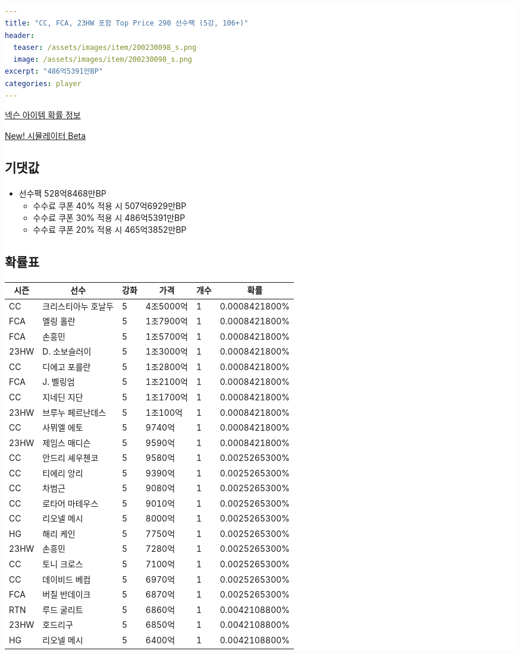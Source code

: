 ```yaml
---
title: "CC, FCA, 23HW 포함 Top Price 290 선수팩 (5강, 106+)"
header:
  teaser: /assets/images/item/200230098_s.png
  image: /assets/images/item/200230098_s.png
excerpt: "486억5391만BP"
categories: player
---
```

[넥슨 아이템 확률 정보](http://iteminfo.nexon.com/probability/fco?sn=7543)

[New! 시뮬레이터 Beta](/simulator/7543)
## 기댓값
- 선수팩 528억8468만BP
  - 수수료 쿠폰 40% 적용 시 507억6929만BP
  - 수수료 쿠폰 30% 적용 시 486억5391만BP
  - 수수료 쿠폰 20% 적용 시 465억3852만BP


## 확률표

|시즌|선수|강화|가격|개수|확률|
|---|---|---|---|---|---|
|CC|크리스티아누 호날두|5|4조5000억|1|0.0008421800%|
|FCA|엘링 홀란|5|1조7900억|1|0.0008421800%|
|FCA|손흥민|5|1조5700억|1|0.0008421800%|
|23HW|D. 소보슬러이|5|1조3000억|1|0.0008421800%|
|CC|디에고 포를란|5|1조2800억|1|0.0008421800%|
|FCA|J. 벨링엄|5|1조2100억|1|0.0008421800%|
|CC|지네딘 지단|5|1조1700억|1|0.0008421800%|
|23HW|브루누 페르난데스|5|1조100억|1|0.0008421800%|
|CC|사뮈엘 에토|5|9740억|1|0.0008421800%|
|23HW|제임스 매디슨|5|9590억|1|0.0008421800%|
|CC|안드리 셰우첸코|5|9580억|1|0.0025265300%|
|CC|티에리 앙리|5|9390억|1|0.0025265300%|
|CC|차범근|5|9080억|1|0.0025265300%|
|CC|로타어 마테우스|5|9010억|1|0.0025265300%|
|CC|리오넬 메시|5|8000억|1|0.0025265300%|
|HG|해리 케인|5|7750억|1|0.0025265300%|
|23HW|손흥민|5|7280억|1|0.0025265300%|
|CC|토니 크로스|5|7100억|1|0.0025265300%|
|CC|데이비드 베컴|5|6970억|1|0.0025265300%|
|FCA|버질 반데이크|5|6870억|1|0.0025265300%|
|RTN|루드 굴리트|5|6860억|1|0.0042108800%|
|23HW|호드리구|5|6850억|1|0.0042108800%|
|HG|리오넬 메시|5|6400억|1|0.0042108800%|